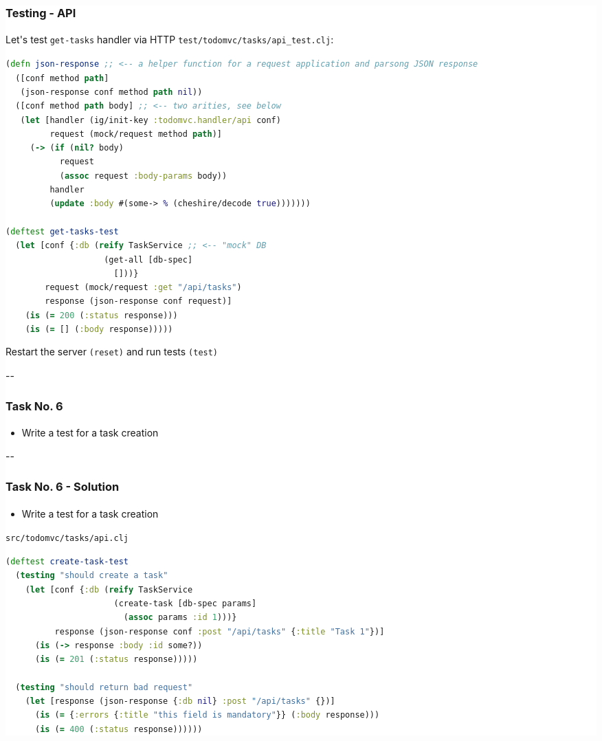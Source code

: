 ### Testing - API

Let's test `get-tasks` handler via HTTP `test/todomvc/tasks/api_test.clj`:

```clojure
(defn json-response ;; <-- a helper function for a request application and parsong JSON response
  ([conf method path]
   (json-response conf method path nil))
  ([conf method path body] ;; <-- two arities, see below
   (let [handler (ig/init-key :todomvc.handler/api conf)
         request (mock/request method path)]
     (-> (if (nil? body)
           request
           (assoc request :body-params body))
         handler
         (update :body #(some-> % (cheshire/decode true)))))))

(deftest get-tasks-test
  (let [conf {:db (reify TaskService ;; <-- "mock" DB
                    (get-all [db-spec]
                      []))}
        request (mock/request :get "/api/tasks")
        response (json-response conf request)]
    (is (= 200 (:status response)))
    (is (= [] (:body response)))))
```

Restart the server `(reset)` and run tests `(test)`

--

### Task No. 6

* Write a test for a task creation

--

### Task No. 6 - Solution

* Write a test for a task creation

`src/todomvc/tasks/api.clj`

```clojure
(deftest create-task-test
  (testing "should create a task"
    (let [conf {:db (reify TaskService
                      (create-task [db-spec params]
                        (assoc params :id 1)))}
          response (json-response conf :post "/api/tasks" {:title "Task 1"})]
      (is (-> response :body :id some?))
      (is (= 201 (:status response)))))

  (testing "should return bad request"
    (let [response (json-response {:db nil} :post "/api/tasks" {})]
      (is (= {:errors {:title "this field is mandatory"}} (:body response)))
      (is (= 400 (:status response))))))
```
